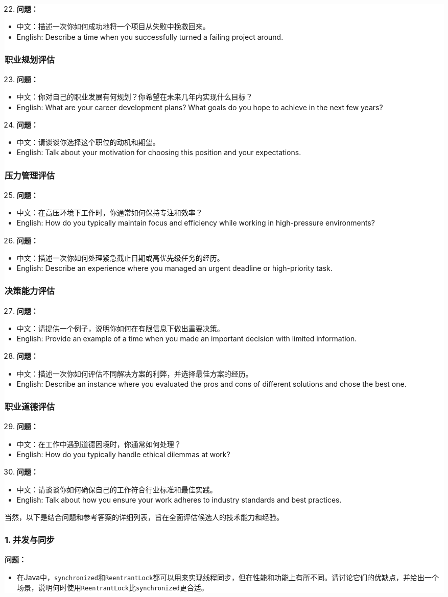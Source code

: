 22. **问题：**
   - 中文：描述一次你如何成功地将一个项目从失败中挽救回来。
   - English: Describe a time when you successfully turned a failing project around.

### 职业规划评估

23. **问题：**
   - 中文：你对自己的职业发展有何规划？你希望在未来几年内实现什么目标？
   - English: What are your career development plans? What goals do you hope to achieve in the next few years?

24. **问题：**
   - 中文：请谈谈你选择这个职位的动机和期望。
   - English: Talk about your motivation for choosing this position and your expectations.

### 压力管理评估

25. **问题：**
   - 中文：在高压环境下工作时，你通常如何保持专注和效率？
   - English: How do you typically maintain focus and efficiency while working in high-pressure environments?

26. **问题：**
   - 中文：描述一次你如何处理紧急截止日期或高优先级任务的经历。
   - English: Describe an experience where you managed an urgent deadline or high-priority task.

### 决策能力评估

27. **问题：**
   - 中文：请提供一个例子，说明你如何在有限信息下做出重要决策。
   - English: Provide an example of a time when you made an important decision with limited information.

28. **问题：**
   - 中文：描述一次你如何评估不同解决方案的利弊，并选择最佳方案的经历。
   - English: Describe an instance where you evaluated the pros and cons of different solutions and chose the best one.

### 职业道德评估

29. **问题：**
   - 中文：在工作中遇到道德困境时，你通常如何处理？
   - English: How do you typically handle ethical dilemmas at work?

30. **问题：**
   - 中文：请谈谈你如何确保自己的工作符合行业标准和最佳实践。
   - English: Talk about how you ensure your work adheres to industry standards and best practices.


当然，以下是结合问题和参考答案的详细列表，旨在全面评估候选人的技术能力和经验。

### 1. 并发与同步
**问题：**
- 在Java中，`synchronized`和`ReentrantLock`都可以用来实现线程同步，但在性能和功能上有所不同。请讨论它们的优缺点，并给出一个场景，说明何时使用`ReentrantLock`比`synchronized`更合适。
